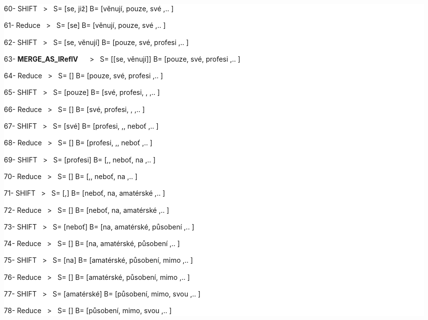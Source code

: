 
60- SHIFT&nbsp;&nbsp;&nbsp;>&nbsp;&nbsp;&nbsp;S= [se, již]   B= [věnují, pouze, své ,.. ]



61- Reduce&nbsp;&nbsp;&nbsp;>&nbsp;&nbsp;&nbsp;S= [se]   B= [věnují, pouze, své ,.. ]



62- SHIFT&nbsp;&nbsp;&nbsp;>&nbsp;&nbsp;&nbsp;S= [se, věnují]   B= [pouze, své, profesi ,.. ]



63- **MERGE_AS_IReflV**&nbsp;&nbsp;&nbsp;&nbsp;&nbsp;&nbsp;>&nbsp;&nbsp;&nbsp;S= [[se, věnují]]   B= [pouze, své, profesi ,.. ]



64- Reduce&nbsp;&nbsp;&nbsp;>&nbsp;&nbsp;&nbsp;S= []   B= [pouze, své, profesi ,.. ]



65- SHIFT&nbsp;&nbsp;&nbsp;>&nbsp;&nbsp;&nbsp;S= [pouze]   B= [své, profesi, , ,.. ]



66- Reduce&nbsp;&nbsp;&nbsp;>&nbsp;&nbsp;&nbsp;S= []   B= [své, profesi, , ,.. ]



67- SHIFT&nbsp;&nbsp;&nbsp;>&nbsp;&nbsp;&nbsp;S= [své]   B= [profesi, ,, neboť ,.. ]



68- Reduce&nbsp;&nbsp;&nbsp;>&nbsp;&nbsp;&nbsp;S= []   B= [profesi, ,, neboť ,.. ]



69- SHIFT&nbsp;&nbsp;&nbsp;>&nbsp;&nbsp;&nbsp;S= [profesi]   B= [,, neboť, na ,.. ]



70- Reduce&nbsp;&nbsp;&nbsp;>&nbsp;&nbsp;&nbsp;S= []   B= [,, neboť, na ,.. ]



71- SHIFT&nbsp;&nbsp;&nbsp;>&nbsp;&nbsp;&nbsp;S= [,]   B= [neboť, na, amatérské ,.. ]



72- Reduce&nbsp;&nbsp;&nbsp;>&nbsp;&nbsp;&nbsp;S= []   B= [neboť, na, amatérské ,.. ]



73- SHIFT&nbsp;&nbsp;&nbsp;>&nbsp;&nbsp;&nbsp;S= [neboť]   B= [na, amatérské, působení ,.. ]



74- Reduce&nbsp;&nbsp;&nbsp;>&nbsp;&nbsp;&nbsp;S= []   B= [na, amatérské, působení ,.. ]



75- SHIFT&nbsp;&nbsp;&nbsp;>&nbsp;&nbsp;&nbsp;S= [na]   B= [amatérské, působení, mimo ,.. ]



76- Reduce&nbsp;&nbsp;&nbsp;>&nbsp;&nbsp;&nbsp;S= []   B= [amatérské, působení, mimo ,.. ]



77- SHIFT&nbsp;&nbsp;&nbsp;>&nbsp;&nbsp;&nbsp;S= [amatérské]   B= [působení, mimo, svou ,.. ]



78- Reduce&nbsp;&nbsp;&nbsp;>&nbsp;&nbsp;&nbsp;S= []   B= [působení, mimo, svou ,.. ]

